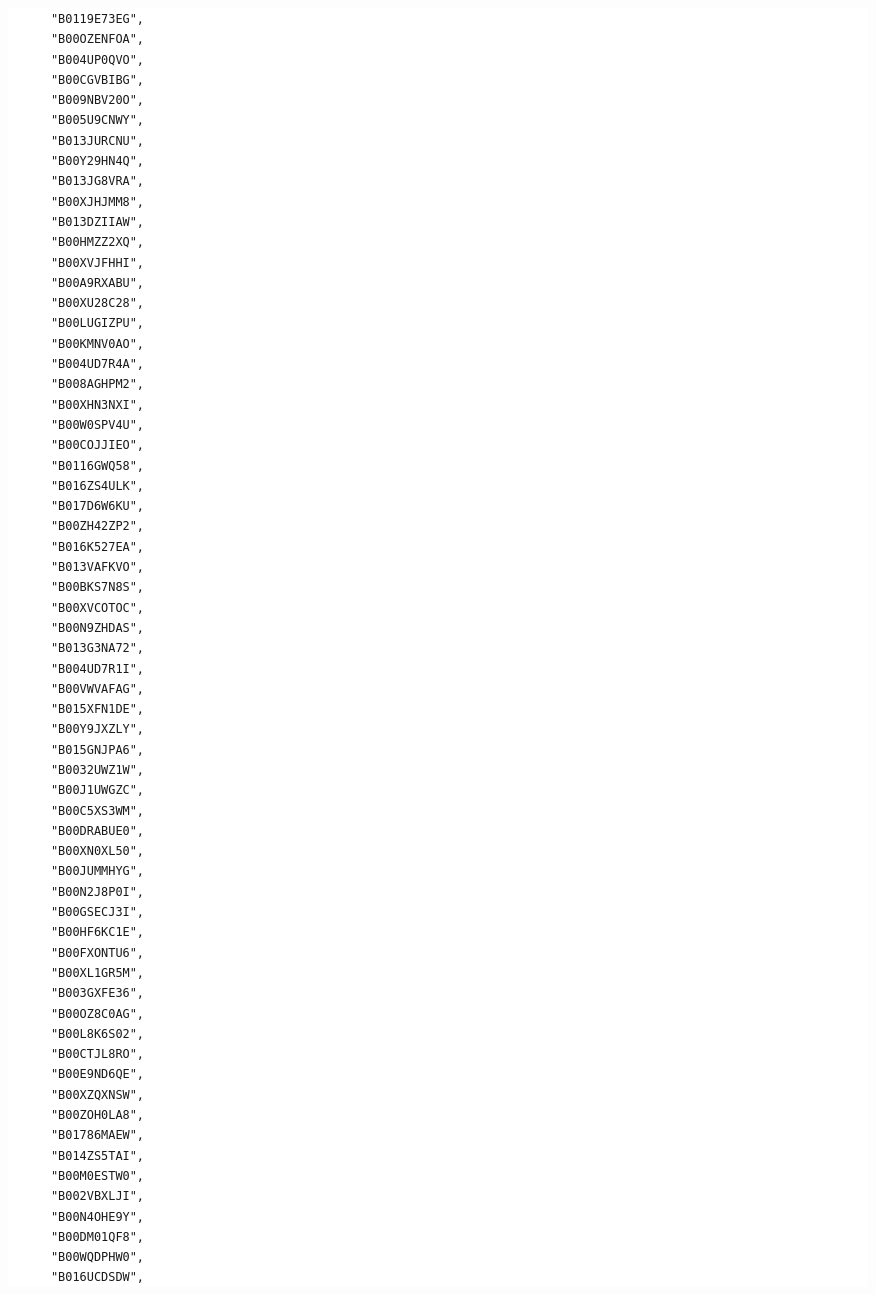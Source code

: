 ```
      "B0119E73EG",
      "B00OZENFOA",
      "B004UP0QVO",
      "B00CGVBIBG",
      "B009NBV20O",
      "B005U9CNWY",
      "B013JURCNU",
      "B00Y29HN4Q",
      "B013JG8VRA",
      "B00XJHJMM8",
      "B013DZIIAW",
      "B00HMZZ2XQ",
      "B00XVJFHHI",
      "B00A9RXABU",
      "B00XU28C28",
      "B00LUGIZPU",
      "B00KMNV0AO",
      "B004UD7R4A",
      "B008AGHPM2",
      "B00XHN3NXI",
      "B00W0SPV4U",
      "B00COJJIEO",
      "B0116GWQ58",
      "B016ZS4ULK",
      "B017D6W6KU",
      "B00ZH42ZP2",
      "B016K527EA",
      "B013VAFKVO",
      "B00BKS7N8S",
      "B00XVCOTOC",
      "B00N9ZHDAS",
      "B013G3NA72",
      "B004UD7R1I",
      "B00VWVAFAG",
      "B015XFN1DE",
      "B00Y9JXZLY",
      "B015GNJPA6",
      "B0032UWZ1W",
      "B00J1UWGZC",
      "B00C5XS3WM",
      "B00DRABUE0",
      "B00XN0XL50",
      "B00JUMMHYG",
      "B00N2J8P0I",
      "B00GSECJ3I",
      "B00HF6KC1E",
      "B00FXONTU6",
      "B00XL1GR5M",
      "B003GXFE36",
      "B00OZ8C0AG",
      "B00L8K6S02",
      "B00CTJL8RO",
      "B00E9ND6QE",
      "B00XZQXNSW",
      "B00ZOH0LA8",
      "B01786MAEW",
      "B014ZS5TAI",
      "B00M0ESTW0",
      "B002VBXLJI",
      "B00N4OHE9Y",
      "B00DM01QF8",
      "B00WQDPHW0",
      "B016UCDSDW",
```